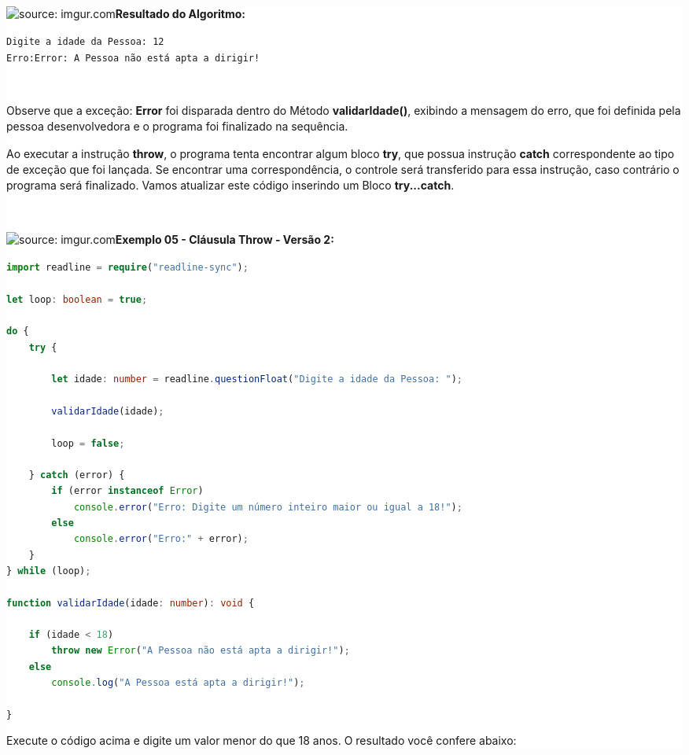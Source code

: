 <img src="https://i.imgur.com/V2ReOnx.png" title="source: imgur.com" width="3%"/>**Resultado do Algoritmo:**

```bash
Digite a idade da Pessoa: 12
Erro:Error: A Pessoa não está apta a dirigir!
```

<br />

Observe que a exceção: **Error** foi disparada dentro do Método **validarIdade()**, exibindo a mensagem do erro, que foi definida pela pessoa desenvolvedora e o programa foi finalizado na sequência.

Ao executar a instrução **throw**, o programa tenta encontrar algum bloco **try**, que possua instrução **catch** correspondente ao tipo de exceção que foi lançada. Se encontrar uma correspondência, o controle será transferido para essa instrução, caso contrário o programa será finalizado. Vamos atualizar este código inserindo um Bloco **try...catch**.

<br />

<img src="https://i.imgur.com/8eYS3Y6.png" title="source: imgur.com" width="3%"/>**Exemplo 05 - Cláusula Throw - Versão 2:** 

```ts
import readline = require("readline-sync");

let loop: boolean = true;

do {
    try {

        let idade: number = readline.questionFloat("Digite a idade da Pessoa: ");

        validarIdade(idade);

        loop = false;

    } catch (error) {
        if (error instanceof Error)
            console.error("Erro: Digite um número inteiro maior ou igual a 18!");
        else
            console.error("Erro:" + error);
    }
} while (loop);

function validarIdade(idade: number): void {

    if (idade < 18)
        throw new Error("A Pessoa não está apta a dirigir!");
    else
        console.log("A Pessoa está apta a dirigir!");

}
```

Execute o código acima e digite um valor menor do que 18 anos. O resultado você confere abaixo:
